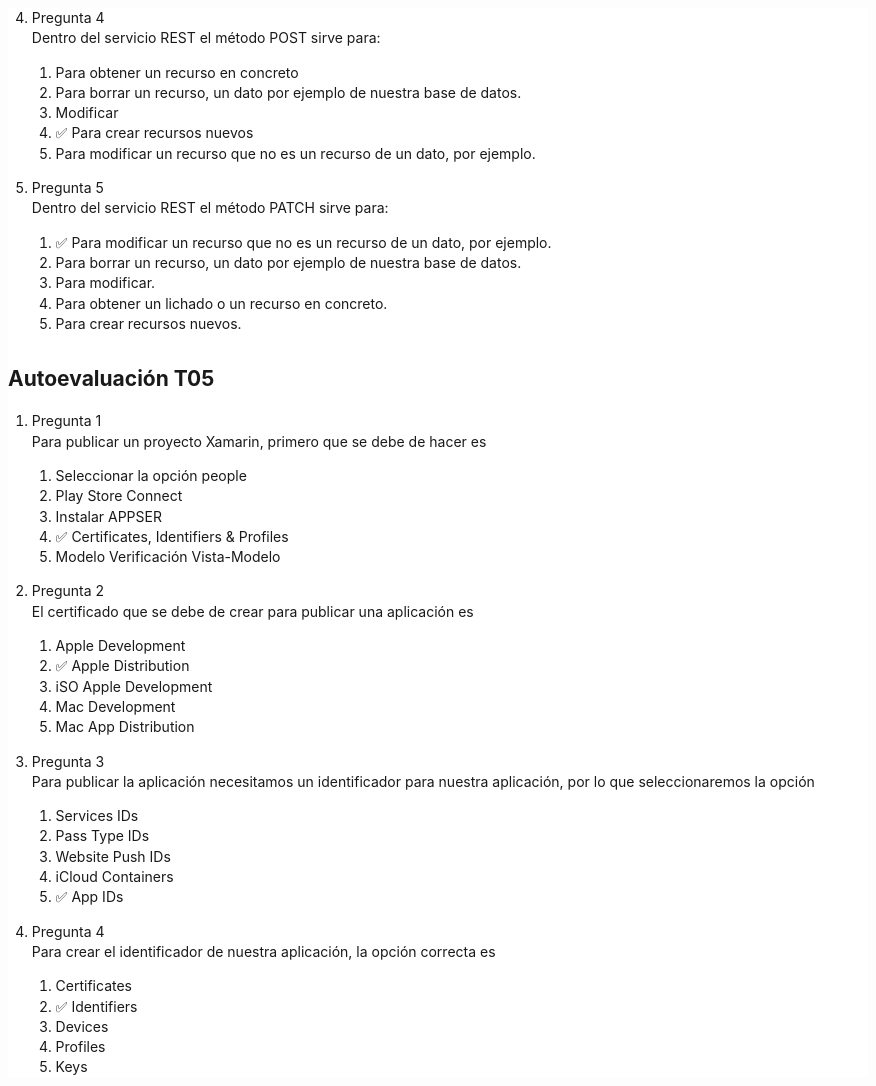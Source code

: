 4.  Pregunta 4      
    Dentro del servicio REST el método POST sirve para:
    
    1.  Para obtener un recurso en concreto 
    2.  Para borrar un recurso, un dato por ejemplo de nuestra base de datos. 
    3.  Modificar
    4.  ✅ Para crear recursos nuevos 
    5.  Para modificar un recurso que no es un recurso de un dato, por ejemplo.

5.  Pregunta 5     
    Dentro del servicio REST el método PATCH sirve para:
    
    1.  ✅ Para modificar un recurso que no es un recurso de un dato, por ejemplo.
    2.  Para borrar un recurso, un dato por ejemplo de nuestra base de datos.
     3.  Para modificar.
    4.  Para obtener un lichado o un recurso en concreto.
    5.  Para crear recursos nuevos.


## Autoevaluación T05

1.  Pregunta 1    
    Para publicar un proyecto Xamarin, primero que se debe de hacer es
    
    1.  Seleccionar la opción people
    2.  Play Store Connect
    3.  Instalar APPSER
    4. ✅ Certificates, Identifiers & Profiles 
    5.  Modelo Verificación Vista-Modelo
    
2.  Pregunta 2     
    El certificado que se debe de crear para publicar una aplicación es
    
    1.  Apple Development  
    2. ✅ Apple Distribution 
    3.  iSO Apple Development  
    4.  Mac Development
    5.  Mac App Distribution
    
3.  Pregunta 3     
    Para publicar la aplicación necesitamos un identificador para nuestra aplicación, por lo que seleccionaremos la opción
    
    1.  Services IDs
    2.  Pass Type IDs
    3.  Website Push IDs
    4.  iCloud Containers
    5. ✅ App IDs
    
4.  Pregunta 4     
    Para crear el identificador de nuestra aplicación, la opción correcta es
    
    1.  Certificates
    2. ✅ Identifiers
    3.  Devices
    4.  Profiles
    5.  Keys
    